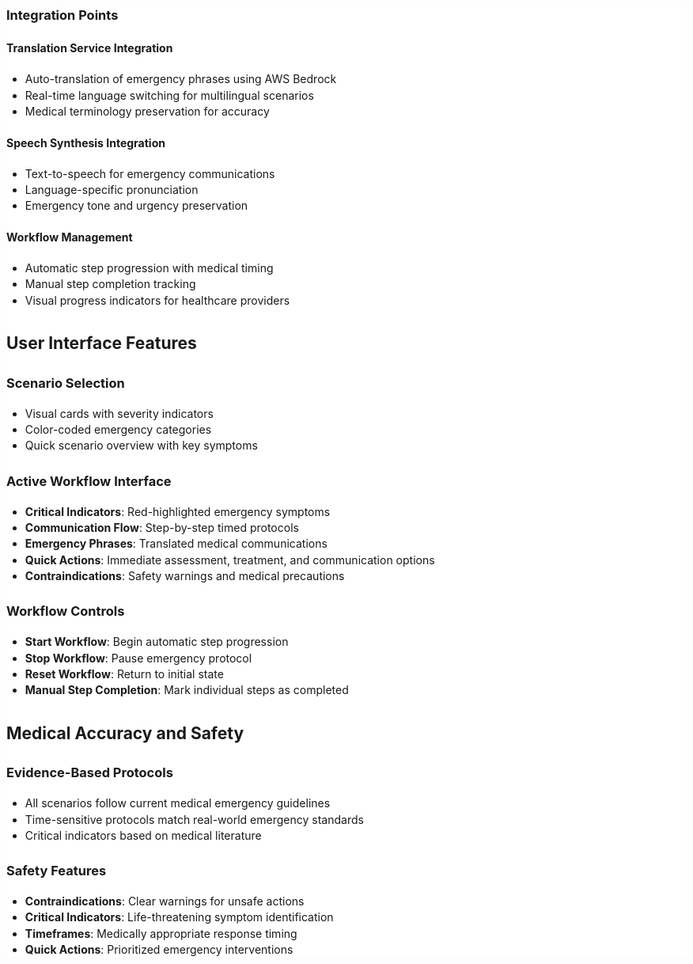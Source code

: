 ### Integration Points

#### Translation Service Integration
- Auto-translation of emergency phrases using AWS Bedrock
- Real-time language switching for multilingual scenarios
- Medical terminology preservation for accuracy

#### Speech Synthesis Integration
- Text-to-speech for emergency communications
- Language-specific pronunciation
- Emergency tone and urgency preservation

#### Workflow Management
- Automatic step progression with medical timing
- Manual step completion tracking
- Visual progress indicators for healthcare providers

## User Interface Features

### Scenario Selection
- Visual cards with severity indicators
- Color-coded emergency categories
- Quick scenario overview with key symptoms

### Active Workflow Interface
- **Critical Indicators**: Red-highlighted emergency symptoms
- **Communication Flow**: Step-by-step timed protocols
- **Emergency Phrases**: Translated medical communications
- **Quick Actions**: Immediate assessment, treatment, and communication options
- **Contraindications**: Safety warnings and medical precautions

### Workflow Controls
- **Start Workflow**: Begin automatic step progression
- **Stop Workflow**: Pause emergency protocol
- **Reset Workflow**: Return to initial state
- **Manual Step Completion**: Mark individual steps as completed

## Medical Accuracy and Safety

### Evidence-Based Protocols
- All scenarios follow current medical emergency guidelines
- Time-sensitive protocols match real-world emergency standards
- Critical indicators based on medical literature

### Safety Features
- **Contraindications**: Clear warnings for unsafe actions
- **Critical Indicators**: Life-threatening symptom identification
- **Timeframes**: Medically appropriate response timing
- **Quick Actions**: Prioritized emergency interventions
